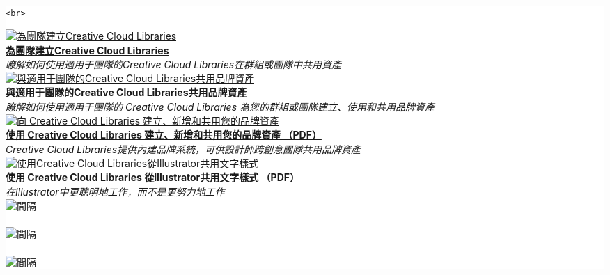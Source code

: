     <br>
  </td>
  <td>
   <a href="ccteamlibraries.md">
      <img alt="為團隊建立Creative Cloud Libraries" src="assets/CCTeamLibraries_1280.jpg" />
   </a>
   <div>
   <a href="ccteamlibraries.md"><strong>為團隊建立Creative Cloud Libraries</strong></a>
    </div>
    <em>瞭解如何使用適用于團隊的Creative Cloud Libraries在群組或團隊中共用資產</em>
    <br>
  </td>
  <td>
   <a href="sharecclibraries.md">
      <img alt="與適用于團隊的Creative Cloud Libraries共用品牌資產" src="assets/ShareLibraries_1280.jpg" />
   </a>
   <div>
   <a href="sharecclibraries.md"><strong>與適用于團隊的Creative Cloud Libraries共用品牌資產</strong></a>
    </div>
    <em>瞭解如何使用適用于團隊的 Creative Cloud Libraries 為您的群組或團隊建立、使用和共用品牌資產</em>
    <br>
  </td>
  <td>
   <a href="assets/CreateAddandShareYourBrandAssetswithCreativeCloudLibraries.pdf">
      <img alt="向 Creative Cloud Libraries 建立、新增和共用您的品牌資產" src="assets/CreateAddandShareYourBrandAssetswithCreativeCloudLibraries.jpg" />
   </a>
    <div>
   <a href="assets/CreateAddandShareYourBrandAssetswithCreativeCloudLibraries.pdf"><strong>使用 Creative Cloud Libraries 建立、新增和共用您的品牌資產 （PDF）</strong></a>
    </div>
    <em>Creative Cloud Libraries提供內建品牌系統，可供設計師跨創意團隊共用品牌資產</em>
    <br>
  </td>
  </tr>
  <tr>
  <td>
   <a href="assets/ShareTextStylesFromIllustratorwithCreativeCloudLibraries.pdf">
      <img alt="使用Creative Cloud Libraries從Illustrator共用文字樣式" src="assets/ShareTextStylesFromIllustratorwithCreativeCloudLibraries.jpg" />
   </a>
    <div>
   <a href="assets/ShareTextStylesFromIllustratorwithCreativeCloudLibraries.pdf"><strong>使用 Creative Cloud Libraries 從Illustrator共用文字樣式 （PDF）</strong></a>
    </div>
    <em>在Illustrator中更聰明地工作，而不是更努力地工作</em>
    <br>
  </td>
  <td>
    <img alt="間隔" src="../assets/acrobat_PDF_grayspacer_96.png" />
    <div>
    <br>
  </td>
  <td>
    <img alt="間隔" src="../assets/acrobat_PDF_grayspacer_96.png" />
    <div>
    <br>
  </td>
  <td>
    <img alt="間隔" src="../assets/acrobat_PDF_grayspacer_96.png" />
    <div>